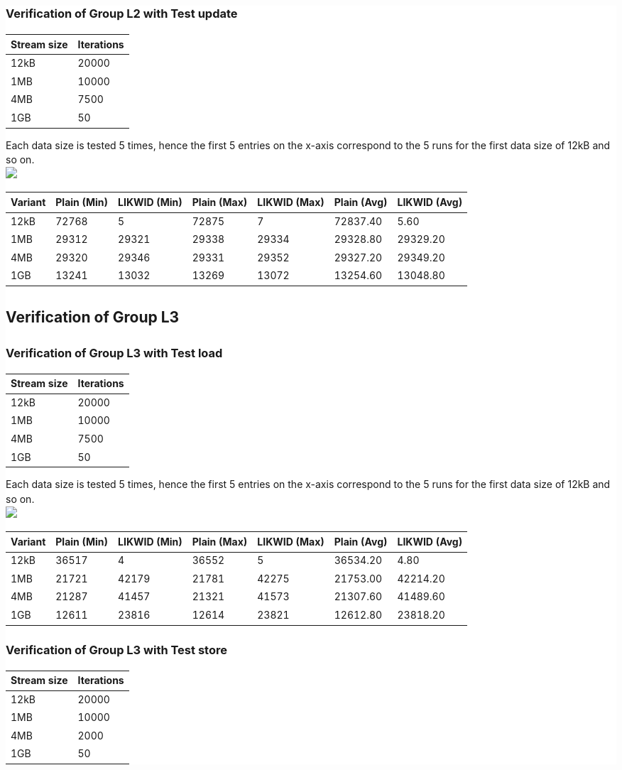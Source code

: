
<h3>Verification of Group L2 with Test update</h3>
<table><thead><th> <b>Stream size</b> </th><th> <b>Iterations</b> </th></thead><tbody>
<tr><td> 12kB               </td><td> 20000             </td></tr>
<tr><td> 1MB                </td><td> 10000             </td></tr>
<tr><td> 4MB                </td><td> 7500              </td></tr>
<tr><td> 1GB                </td><td> 50                </td></tr></tbody></table>

Each data size is tested 5 times, hence the first 5 entries on the x-axis correspond to the 5 runs for the first data size of 12kB and so on.<br>
<img src='http://likwid.googlecode.com/svn/wiki/images//accuracy/westmere1/L2_update.png' />

<table><thead><th> Variant </th><th> Plain (Min) </th><th> LIKWID (Min) </th><th> Plain (Max) </th><th> LIKWID (Max) </th><th> Plain (Avg) </th><th> LIKWID (Avg) </th></thead><tbody>
<tr><td> 12kB    </td><td> 72768       </td><td> 5            </td><td> 72875       </td><td> 7            </td><td> 72837.40    </td><td> 5.60         </td></tr>
<tr><td> 1MB     </td><td> 29312       </td><td> 29321        </td><td> 29338       </td><td> 29334        </td><td> 29328.80    </td><td> 29329.20     </td></tr>
<tr><td> 4MB     </td><td> 29320       </td><td> 29346        </td><td> 29331       </td><td> 29352        </td><td> 29327.20    </td><td> 29349.20     </td></tr>
<tr><td> 1GB     </td><td> 13241       </td><td> 13032        </td><td> 13269       </td><td> 13072        </td><td> 13254.60    </td><td> 13048.80     </td></tr></tbody></table>


<h2>Verification of Group L3</h2>
<h3>Verification of Group L3 with Test load</h3>
<table><thead><th> <b>Stream size</b> </th><th> <b>Iterations</b> </th></thead><tbody>
<tr><td> 12kB               </td><td> 20000             </td></tr>
<tr><td> 1MB                </td><td> 10000             </td></tr>
<tr><td> 4MB                </td><td> 7500              </td></tr>
<tr><td> 1GB                </td><td> 50                </td></tr></tbody></table>

Each data size is tested 5 times, hence the first 5 entries on the x-axis correspond to the 5 runs for the first data size of 12kB and so on.<br>
<img src='http://likwid.googlecode.com/svn/wiki/images//accuracy/westmere1/L3_load.png' />

<table><thead><th> Variant </th><th> Plain (Min) </th><th> LIKWID (Min) </th><th> Plain (Max) </th><th> LIKWID (Max) </th><th> Plain (Avg) </th><th> LIKWID (Avg) </th></thead><tbody>
<tr><td> 12kB    </td><td> 36517       </td><td> 4            </td><td> 36552       </td><td> 5            </td><td> 36534.20    </td><td> 4.80         </td></tr>
<tr><td> 1MB     </td><td> 21721       </td><td> 42179        </td><td> 21781       </td><td> 42275        </td><td> 21753.00    </td><td> 42214.20     </td></tr>
<tr><td> 4MB     </td><td> 21287       </td><td> 41457        </td><td> 21321       </td><td> 41573        </td><td> 21307.60    </td><td> 41489.60     </td></tr>
<tr><td> 1GB     </td><td> 12611       </td><td> 23816        </td><td> 12614       </td><td> 23821        </td><td> 12612.80    </td><td> 23818.20     </td></tr></tbody></table>


<h3>Verification of Group L3 with Test store</h3>
<table><thead><th> <b>Stream size</b> </th><th> <b>Iterations</b> </th></thead><tbody>
<tr><td> 12kB               </td><td> 20000             </td></tr>
<tr><td> 1MB                </td><td> 10000             </td></tr>
<tr><td> 4MB                </td><td> 2000              </td></tr>
<tr><td> 1GB                </td><td> 50                </td></tr></tbody></table>
